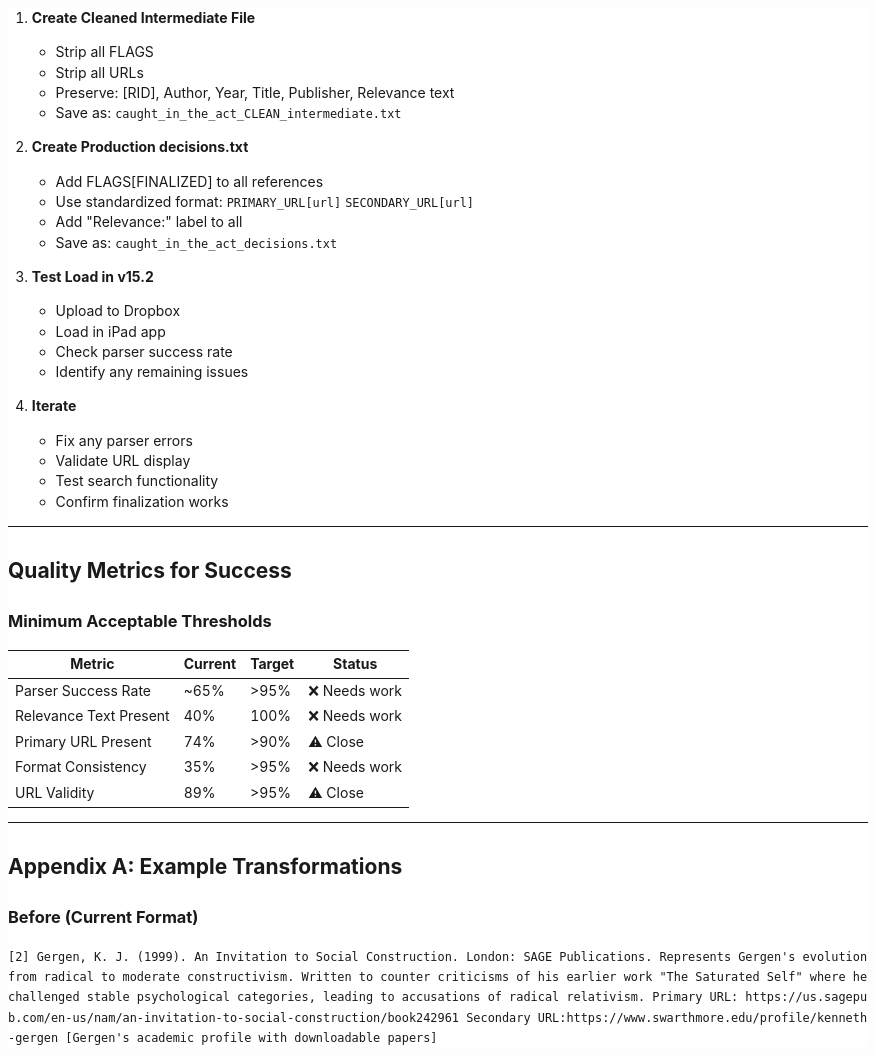 1. **Create Cleaned Intermediate File**
   - Strip all FLAGS
   - Strip all URLs
   - Preserve: [RID], Author, Year, Title, Publisher, Relevance text
   - Save as: `caught_in_the_act_CLEAN_intermediate.txt`

2. **Create Production decisions.txt**
   - Add FLAGS[FINALIZED] to all references
   - Use standardized format: `PRIMARY_URL[url]` `SECONDARY_URL[url]`
   - Add "Relevance:" label to all
   - Save as: `caught_in_the_act_decisions.txt`

3. **Test Load in v15.2**
   - Upload to Dropbox
   - Load in iPad app
   - Check parser success rate
   - Identify any remaining issues

4. **Iterate**
   - Fix any parser errors
   - Validate URL display
   - Test search functionality
   - Confirm finalization works

---

## Quality Metrics for Success

### Minimum Acceptable Thresholds

| Metric | Current | Target | Status |
|--------|---------|--------|--------|
| Parser Success Rate | ~65% | >95% | ❌ Needs work |
| Relevance Text Present | 40% | 100% | ❌ Needs work |
| Primary URL Present | 74% | >90% | ⚠️ Close |
| Format Consistency | 35% | >95% | ❌ Needs work |
| URL Validity | 89% | >95% | ⚠️ Close |

---

## Appendix A: Example Transformations

### Before (Current Format)
```
[2] Gergen, K. J. (1999). An Invitation to Social Construction. London: SAGE Publications. Represents Gergen's evolution from radical to moderate constructivism. Written to counter criticisms of his earlier work "The Saturated Self" where he challenged stable psychological categories, leading to accusations of radical relativism. Primary URL: https://us.sagepub.com/en-us/nam/an-invitation-to-social-construction/book242961 Secondary URL:https://www.swarthmore.edu/profile/kenneth-gergen [Gergen's academic profile with downloadable papers]
```
